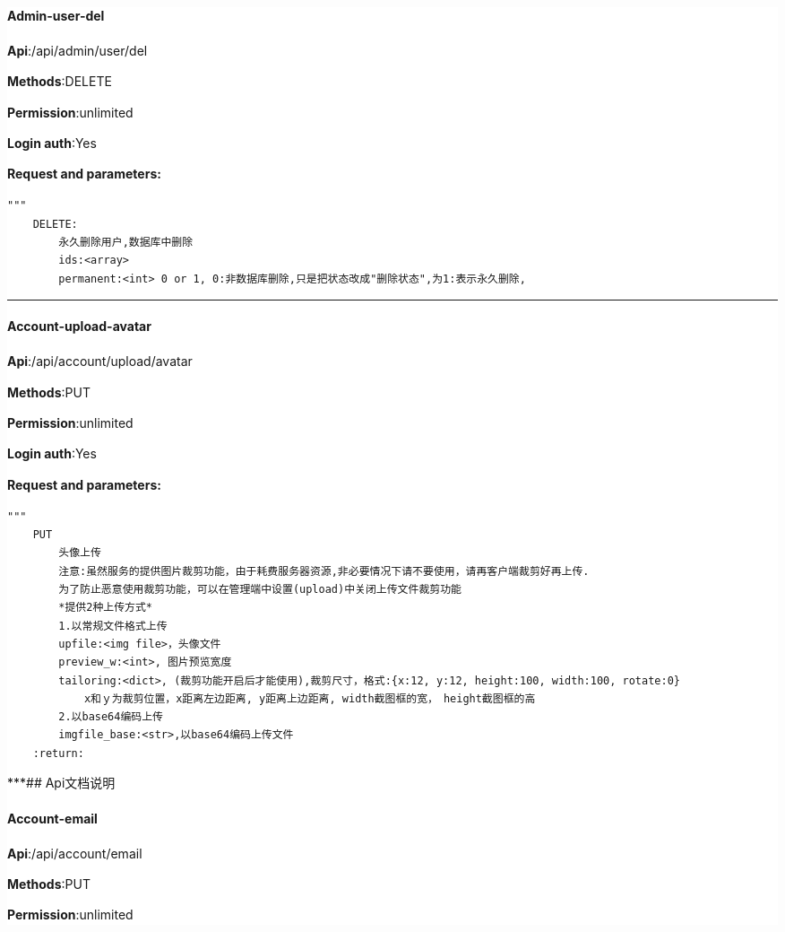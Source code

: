 #### Admin-user-del

**Api**:/api/admin/user/del

**Methods**:DELETE

**Permission**:unlimited

**Login auth**:Yes

**Request and parameters:**

```
"""
    DELETE:
        永久删除用户,数据库中删除
        ids:<array>
        permanent:<int> 0 or 1, 0:非数据库删除,只是把状态改成"删除状态",为1:表示永久删除,
```
***

#### Account-upload-avatar

**Api**:/api/account/upload/avatar

**Methods**:PUT

**Permission**:unlimited

**Login auth**:Yes

**Request and parameters:**

```
"""
    PUT
        头像上传
        注意:虽然服务的提供图片裁剪功能，由于耗费服务器资源,非必要情况下请不要使用，请再客户端裁剪好再上传.
        为了防止恶意使用裁剪功能，可以在管理端中设置(upload)中关闭上传文件裁剪功能
        *提供2种上传方式*
        1.以常规文件格式上传
        upfile:<img file>，头像文件
        preview_w:<int>, 图片预览宽度
        tailoring:<dict>, (裁剪功能开启后才能使用),裁剪尺寸，格式:{x:12, y:12, height:100, width:100, rotate:0}
            x和ｙ为裁剪位置，x距离左边距离, y距离上边距离, width截图框的宽，　height截图框的高
        2.以base64编码上传
        imgfile_base:<str>,以base64编码上传文件
    :return:
```
***## Api文档说明


#### Account-email

**Api**:/api/account/email

**Methods**:PUT

**Permission**:unlimited
